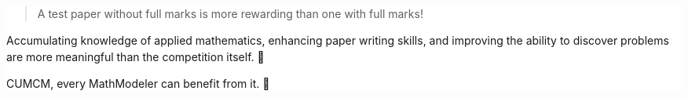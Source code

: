 > A test paper without full marks is more rewarding than one with full marks!

Accumulating knowledge of applied mathematics, enhancing paper writing skills, and improving the ability to discover problems are more meaningful than the competition itself. 🫡

CUMCM, every MathModeler can benefit from it. 🤗
